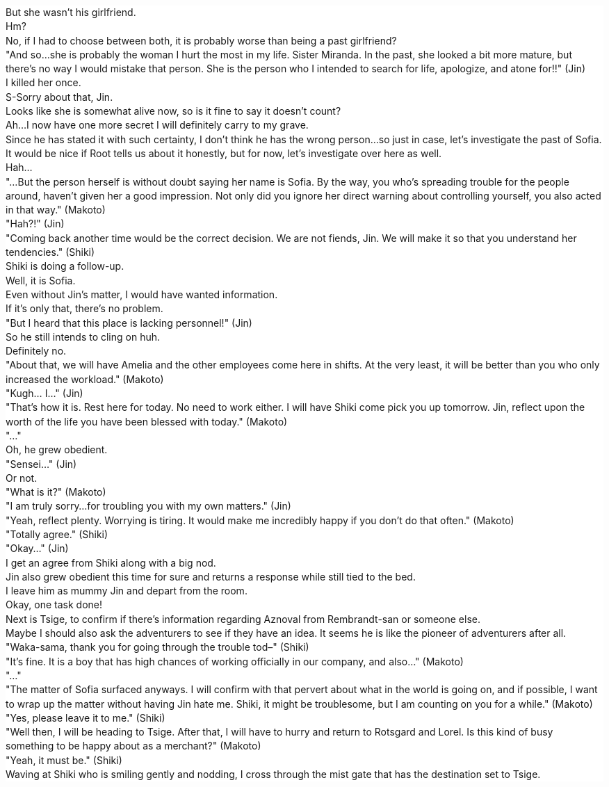 But she wasn’t his girlfriend.<br/>
Hm?<br/>
No, if I had to choose between both, it is probably worse than being a past girlfriend?<br/>
"And so…she is probably the woman I hurt the most in my life. Sister Miranda. In the past, she looked a bit more mature, but there’s no way I would mistake that person. She is the person who I intended to search for life, apologize, and atone for!!" (Jin)<br/>
I killed her once.<br/>
S-Sorry about that, Jin.<br/>
Looks like she is somewhat alive now, so is it fine to say it doesn’t count?<br/>
Ah…I now have one more secret I will definitely carry to my grave. <br/>
Since he has stated it with such certainty, I don’t think he has the wrong person…so just in case, let’s investigate the past of Sofia. <br/>
It would be nice if Root tells us about it honestly, but for now, let’s investigate over here as well.<br/>
Hah…<br/>
"…But the person herself is without doubt saying her name is Sofia. By the way, you who’s spreading trouble for the people around, haven’t given her a good impression. Not only did you ignore her direct warning about controlling yourself, you also acted in that way." (Makoto)<br/>
"Hah?!" (Jin)<br/>
"Coming back another time would be the correct decision. We are not fiends, Jin. We will make it so that you understand her tendencies." (Shiki)<br/>
Shiki is doing a follow-up.<br/>
Well, it is Sofia. <br/>
Even without Jin’s matter, I would have wanted information.<br/>
If it’s only that, there’s no problem.<br/>
"But I heard that this place is lacking personnel!" (Jin)<br/>
So he still intends to cling on huh. <br/>
Definitely no.<br/>
"About that, we will have Amelia and the other employees come here in shifts. At the very least, it will be better than you who only increased the workload." (Makoto)<br/>
"Kugh… I…" (Jin)<br/>
"That’s how it is. Rest here for today. No need to work either. I will have Shiki come pick you up tomorrow. Jin, reflect upon the worth of the life you have been blessed with today." (Makoto)<br/>
"…"<br/>
Oh, he grew obedient.<br/>
"Sensei…" (Jin)<br/>
Or not.<br/>
"What is it?" (Makoto)<br/>
"I am truly sorry…for troubling you with my own matters." (Jin)<br/>
"Yeah, reflect plenty. Worrying is tiring. It would make me incredibly happy if you don’t do that often." (Makoto)<br/>
"Totally agree." (Shiki)<br/>
"Okay…" (Jin)<br/>
I get an agree from Shiki along with a big nod.<br/>
Jin also grew obedient this time for sure and returns a response while still tied to the bed.<br/>
I leave him as mummy Jin and depart from the room.<br/>
Okay, one task done!<br/>
Next is Tsige, to confirm if there’s information regarding Aznoval from Rembrandt-san or someone else.<br/>
Maybe I should also ask the adventurers to see if they have an idea. It seems he is like the pioneer of adventurers after all.<br/>
"Waka-sama, thank you for going through the trouble tod–" (Shiki)<br/>
"It’s fine. It is a boy that has high chances of working officially in our company, and also…" (Makoto)<br/>
"…"<br/>
"The matter of Sofia surfaced anyways. I will confirm with that pervert about what in the world is going on, and if possible, I want to wrap up the matter without having Jin hate me. Shiki, it might be troublesome, but I am counting on you for a while." (Makoto)<br/>
"Yes, please leave it to me." (Shiki)<br/>
"Well then, I will be heading to Tsige. After that, I will have to hurry and return to Rotsgard and Lorel. Is this kind of busy something to be happy about as a merchant?" (Makoto)<br/>
"Yeah, it must be." (Shiki)<br/>
Waving at Shiki who is smiling gently and nodding, I cross through the mist gate that has the destination set to Tsige.<br/>